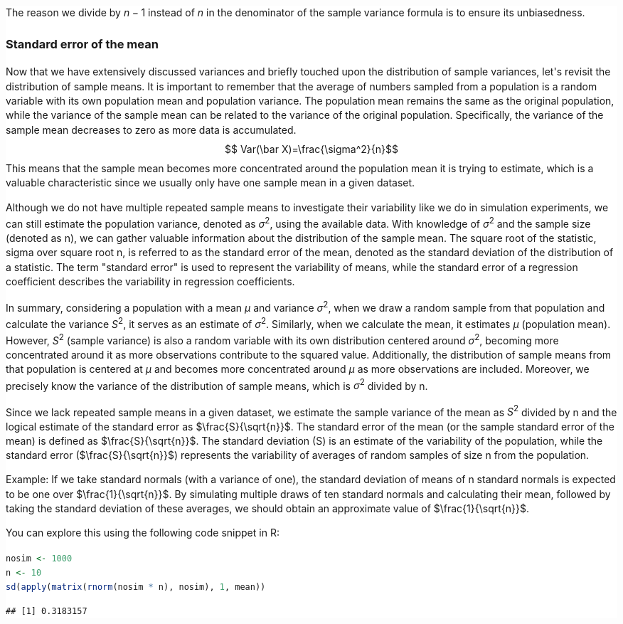 The reason we divide by $n - 1$ instead of $n$ in the denominator of the sample variance formula is to ensure its unbiasedness.
### Standard error of the mean
Now that we have extensively discussed variances and briefly touched upon the distribution of sample variances, let's revisit the distribution of sample means. It is important to remember that the average of numbers sampled from a population is a random variable with its own population mean and population variance. The population mean remains the same as the original population, while the variance of the sample mean can be related to the variance of the original population. Specifically, the variance of the sample mean decreases to zero as more data is accumulated. 
$$ Var(\bar X)=\frac{\sigma^2}{n}$$
This means that the sample mean becomes more concentrated around the population mean it is trying to estimate, which is a valuable characteristic since we usually only have one sample mean in a given dataset.

Although we do not have multiple repeated sample means to investigate their variability like we do in simulation experiments, we can still estimate the population variance, denoted as $\sigma^2$, using the available data. With knowledge of $\sigma^2$ and the sample size (denoted as n), we can gather valuable information about the distribution of the sample mean. The square root of the statistic, sigma over square root n, is referred to as the standard error of the mean, denoted as the standard deviation of the distribution of a statistic. The term "standard error" is used to represent the variability of means, while the standard error of a regression coefficient describes the variability in regression coefficients.

In summary, considering a population with a mean $\mu$ and variance $\sigma^2$, when we draw a random sample from that population and calculate the variance $S^2$, it serves as an estimate of $\sigma^2$. Similarly, when we calculate the mean, it estimates $\mu$ (population mean). However, $S^2$ (sample variance) is also a random variable with its own distribution centered around $\sigma^2$, becoming more concentrated around it as more observations contribute to the squared value. Additionally, the distribution of sample means from that population is centered at $\mu$ and becomes more concentrated around $\mu$ as more observations are included. Moreover, we precisely know the variance of the distribution of sample means, which is $\sigma^2$ divided by n.

Since we lack repeated sample means in a given dataset, we estimate the sample variance of the mean as $S^2$ divided by n and the logical estimate of the standard error as $\frac{S}{\sqrt{n}}$. The standard error of the mean (or the sample standard error of the mean) is defined as $\frac{S}{\sqrt{n}}$. The standard deviation (S) is an estimate of the variability of the population, while the standard error ($\frac{S}{\sqrt{n}}$) represents the variability of averages of random samples of size n from the population.

Example: If we take standard normals (with a variance of one), the standard deviation of means of n standard normals is expected to be one over $\frac{1}{\sqrt{n}}$. By simulating multiple draws of ten standard normals and calculating their mean, followed by taking the standard deviation of these averages, we should obtain an approximate value of $\frac{1}{\sqrt{n}}$. 

You can explore this using the following code snippet in R:


```r
nosim <- 1000
n <- 10
sd(apply(matrix(rnorm(nosim * n), nosim), 1, mean))
```

```
## [1] 0.3183157
```
